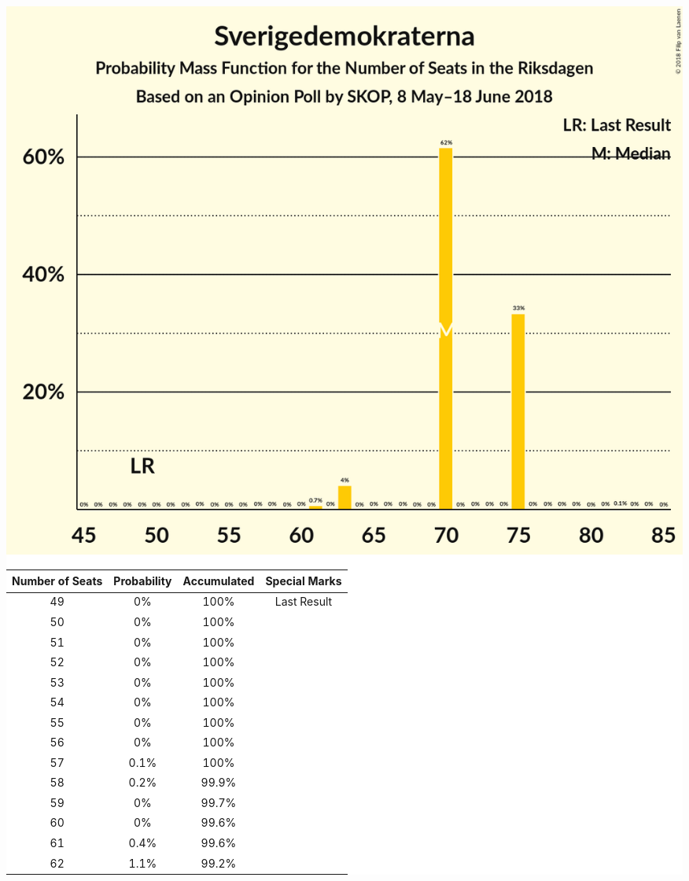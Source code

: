 ![Graph with seats probability mass function not yet produced](2018-06-18-SKOP-seats-pmf-sverigedemokraterna.png "Seats Probability Mass Function")

| Number of Seats | Probability | Accumulated | Special Marks |
|:---------------:|:-----------:|:-----------:|:-------------:|
| 49 | 0% | 100% | Last Result |
| 50 | 0% | 100% |  |
| 51 | 0% | 100% |  |
| 52 | 0% | 100% |  |
| 53 | 0% | 100% |  |
| 54 | 0% | 100% |  |
| 55 | 0% | 100% |  |
| 56 | 0% | 100% |  |
| 57 | 0.1% | 100% |  |
| 58 | 0.2% | 99.9% |  |
| 59 | 0% | 99.7% |  |
| 60 | 0% | 99.6% |  |
| 61 | 0.4% | 99.6% |  |
| 62 | 1.1% | 99.2% |  |